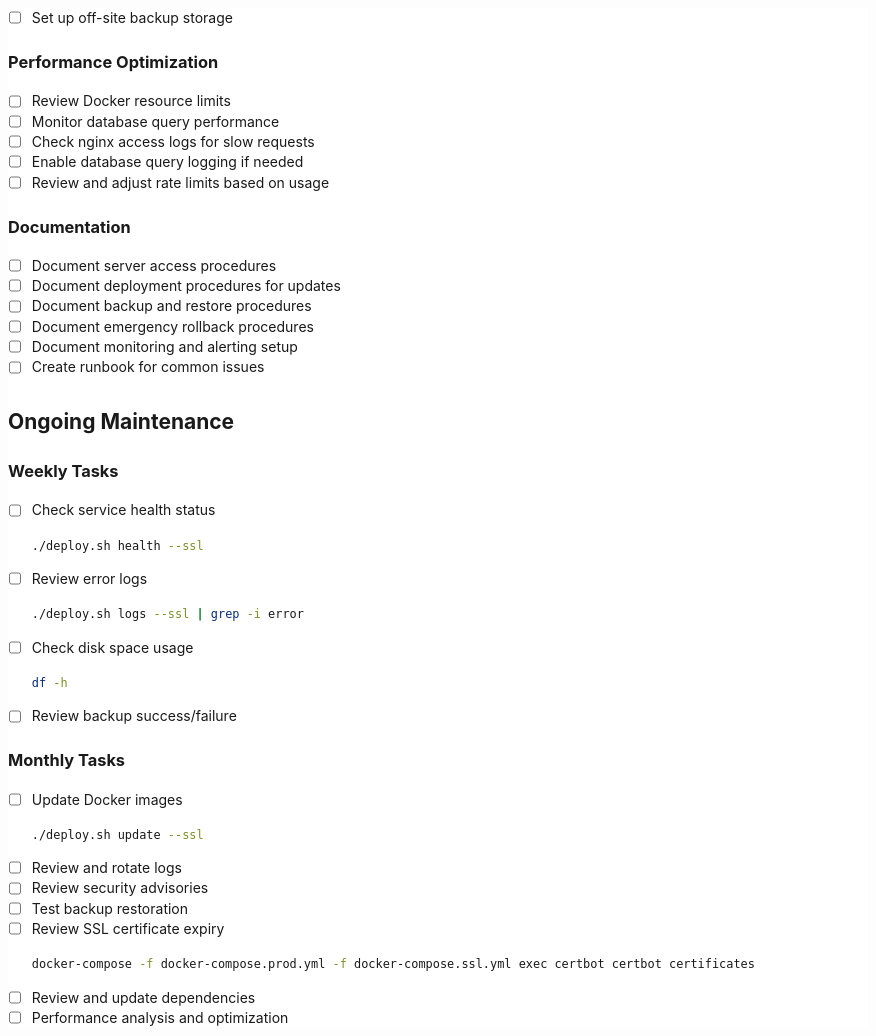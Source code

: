   ```bash
  ```
- [ ] Set up off-site backup storage

### Performance Optimization
- [ ] Review Docker resource limits
- [ ] Monitor database query performance
- [ ] Check nginx access logs for slow requests
- [ ] Enable database query logging if needed
- [ ] Review and adjust rate limits based on usage

### Documentation
- [ ] Document server access procedures
- [ ] Document deployment procedures for updates
- [ ] Document backup and restore procedures
- [ ] Document emergency rollback procedures
- [ ] Document monitoring and alerting setup
- [ ] Create runbook for common issues

## Ongoing Maintenance

### Weekly Tasks
- [ ] Check service health status
  ```bash
  ./deploy.sh health --ssl
  ```
- [ ] Review error logs
  ```bash
  ./deploy.sh logs --ssl | grep -i error
  ```
- [ ] Check disk space usage
  ```bash
  df -h
  ```
- [ ] Review backup success/failure

### Monthly Tasks
- [ ] Update Docker images
  ```bash
  ./deploy.sh update --ssl
  ```
- [ ] Review and rotate logs
- [ ] Review security advisories
- [ ] Test backup restoration
- [ ] Review SSL certificate expiry
  ```bash
  docker-compose -f docker-compose.prod.yml -f docker-compose.ssl.yml exec certbot certbot certificates
  ```
- [ ] Review and update dependencies
- [ ] Performance analysis and optimization
